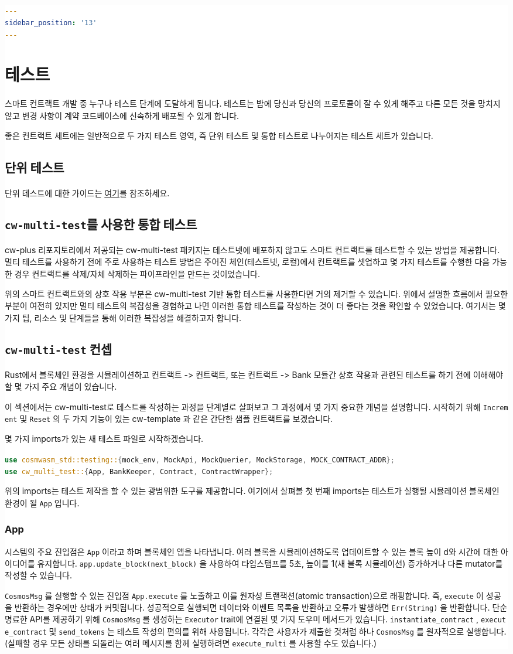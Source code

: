 ```yaml
---
sidebar_position: '13'
---
```


# 테스트

스마트 컨트랙트 개발 중 누구나 테스트 단계에 도달하게 됩니다. 테스트는 밤에 당신과 당신의 프로토콜이 잘 수 있게 해주고 다른 모든 것을 망치지 않고 변경 사항이 계약 코드베이스에 신속하게 배포될 수 있게 합니다.

좋은 컨트랙트 세트에는 일반적으로 두 가지 테스트 영역, 즉 단위 테스트 및 통합 테스트로 나누어지는 테스트 세트가 있습니다.

## 단위 테스트

단위 테스트에 대한 가이드는 [여기](https://docs.cosmwasm.com/tutorials/simple-option/testing)를 참조하세요.

## `cw-multi-test`를 사용한 통합 테스트

cw-plus 리포지토리에서 제공되는 cw-multi-test 패키지는 테스트넷에 배포하지 않고도 스마트 컨트랙트를 테스트할 수 있는 방법을 제공합니다. 멀티 테스트를 사용하기 전에 주로 사용하는 테스트 방법은 주어진 체인(테스트넷, 로컬)에서 컨트랙트를 셋업하고 몇 가지 테스트를 수행한 다음 가능한 경우 컨트랙트를 삭제/자체 삭제하는 파이프라인을 만드는 것이었습니다.

위의 스마트 컨트랙트와의 상호 작용 부분은 cw-multi-test 기반 통합 테스트를 사용한다면 거의 제거할 수 있습니다. 위에서 설명한 흐름에서 필요한 부분이 여전히 있지만 멀티 테스트의 복잡성을 경험하고 나면 이러한 통합 테스트를 작성하는 것이 더 좋다는 것을 확인할 수 있었습니다. 여기서는 몇 가지 팁, 리소스 및 단계들을 통해 이러한 복잡성을 해결하고자 합니다.

## `cw-multi-test` 컨셉

Rust에서 블록체인 환경을 시뮬레이션하고 컨트랙트 -&gt; 컨트랙트, 또는 컨트랙트 -&gt; Bank 모듈간 상호 작용과 관련된 테스트를 하기 전에 이해해야 할 몇 가지 주요 개념이 있습니다.

이 섹션에서는 cw-multi-test로 테스트를 작성하는 과정을 단계별로 살펴보고 그 과정에서 몇 가지 중요한 개념을 설명합니다. 시작하기 위해 <code>Increment</code> 및 `Reset` 의 두 가지 기능이 있는 <a>cw-template</a> 과 같은 간단한 샘플 컨트랙트를 보겠습니다.

몇 가지 imports가 있는 새 테스트 파일로 시작하겠습니다.

```rust
use cosmwasm_std::testing::{mock_env, MockApi, MockQuerier, MockStorage, MOCK_CONTRACT_ADDR};
use cw_multi_test::{App, BankKeeper, Contract, ContractWrapper};
```

위의 imports는 테스트 제작을 할 수 있는 광범위한 도구를 제공합니다. 여기에서 살펴볼 첫 번째 imports는 테스트가 실행될 시뮬레이션 블록체인 환경이 될 `App` 입니다.

### App

시스템의 주요 진입점은 `App` 이라고 하며 블록체인 앱을 나타냅니다. 여러 블록을 시뮬레이션하도록 업데이트할 수 있는 블록 높이 d와 시간에 대한 아이디어를 유지합니다. `app.update_block(next_block)` 을 사용하여 타임스탬프를 5초, 높이를 1(새 블록 시뮬레이션) 증가하거나 다른 mutator를 작성할 수 있습니다.

`CosmosMsg` 를 실행할 수 있는 진입점 `App.execute` 를 노출하고 이를 원자성 트랜잭션(atomic transaction)으로 래핑합니다. 즉, `execute` 이 성공을 반환하는 경우에만 상태가 커밋됩니다. 성공적으로 실행되면 데이터와 이벤트 목록을 반환하고 오류가 발생하면 `Err(String)` 을 반환합니다. 단순명료한 API를 제공하기 위해 `CosmosMsg` 를 생성하는 `Executor` trait에 연결된 몇 가지 도우미 메서드가 있습니다. `instantiate_contract` , `execute_contract` 및 `send_tokens` 는 테스트 작성의 편의를 위해 사용됩니다. 각각은 사용자가 제출한 것처럼 하나 `CosmosMsg` 를 원자적으로 실행합니다. (실패할 경우 모든 상태를 되돌리는 여러 메시지를 함께 실행하려면 `execute_multi` 를 사용할 수도 있습니다.)
